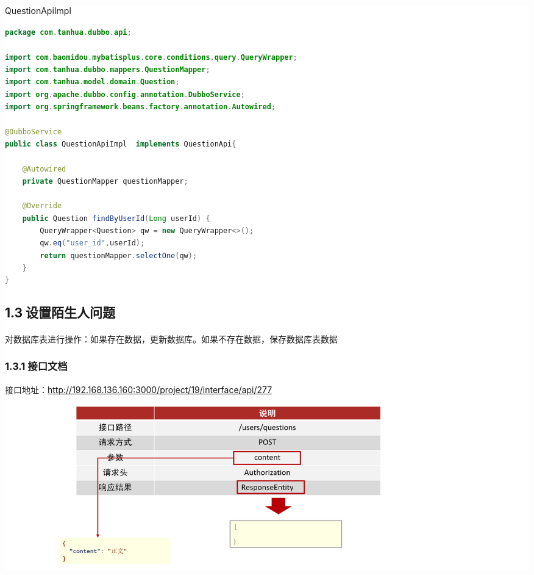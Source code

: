 QuestionApiImpl

```java
package com.tanhua.dubbo.api;

import com.baomidou.mybatisplus.core.conditions.query.QueryWrapper;
import com.tanhua.dubbo.mappers.QuestionMapper;
import com.tanhua.model.domain.Question;
import org.apache.dubbo.config.annotation.DubboService;
import org.springframework.beans.factory.annotation.Autowired;

@DubboService
public class QuestionApiImpl  implements QuestionApi{

    @Autowired
    private QuestionMapper questionMapper;

    @Override
    public Question findByUserId(Long userId) {
        QueryWrapper<Question> qw = new QueryWrapper<>();
        qw.eq("user_id",userId);
        return questionMapper.selectOne(qw);
    }
}
```

## 1.3 设置陌生人问题

对数据库表进行操作：如果存在数据，更新数据库。如果不存在数据，保存数据库表数据

### 1.3.1 接口文档

接口地址：http://192.168.136.160:3000/project/19/interface/api/277

<img src="./assets/image-20211111180051018.png" alt="image-20211111180051018" style="zoom:67%;" />  
